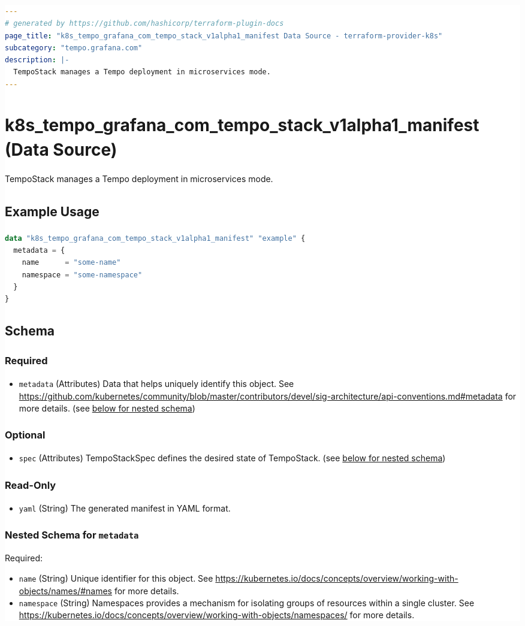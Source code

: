 ```yaml
---
# generated by https://github.com/hashicorp/terraform-plugin-docs
page_title: "k8s_tempo_grafana_com_tempo_stack_v1alpha1_manifest Data Source - terraform-provider-k8s"
subcategory: "tempo.grafana.com"
description: |-
  TempoStack manages a Tempo deployment in microservices mode.
---
```


# k8s_tempo_grafana_com_tempo_stack_v1alpha1_manifest (Data Source)

TempoStack manages a Tempo deployment in microservices mode.

## Example Usage

```terraform
data "k8s_tempo_grafana_com_tempo_stack_v1alpha1_manifest" "example" {
  metadata = {
    name      = "some-name"
    namespace = "some-namespace"
  }
}
```


## Schema

### Required

- `metadata` (Attributes) Data that helps uniquely identify this object. See https://github.com/kubernetes/community/blob/master/contributors/devel/sig-architecture/api-conventions.md#metadata for more details. (see [below for nested schema](#nestedatt--metadata))

### Optional

- `spec` (Attributes) TempoStackSpec defines the desired state of TempoStack. (see [below for nested schema](#nestedatt--spec))

### Read-Only

- `yaml` (String) The generated manifest in YAML format.

<a id="nestedatt--metadata"></a>
### Nested Schema for `metadata`

Required:

- `name` (String) Unique identifier for this object. See https://kubernetes.io/docs/concepts/overview/working-with-objects/names/#names for more details.
- `namespace` (String) Namespaces provides a mechanism for isolating groups of resources within a single cluster. See https://kubernetes.io/docs/concepts/overview/working-with-objects/namespaces/ for more details.
